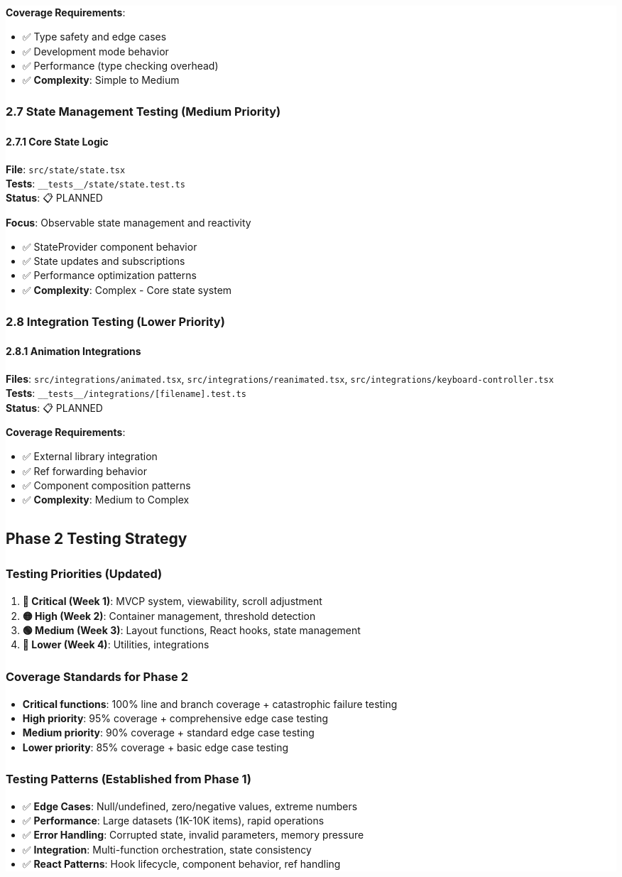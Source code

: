 **Coverage Requirements**:
- ✅ Type safety and edge cases
- ✅ Development mode behavior
- ✅ Performance (type checking overhead)
- ✅ **Complexity**: Simple to Medium

### 2.7 State Management Testing (Medium Priority)

#### 2.7.1 Core State Logic
**File**: `src/state/state.tsx`  
**Tests**: `__tests__/state/state.test.ts`  
**Status**: 📋 PLANNED

**Focus**: Observable state management and reactivity
- ✅ StateProvider component behavior
- ✅ State updates and subscriptions
- ✅ Performance optimization patterns
- ✅ **Complexity**: Complex - Core state system

### 2.8 Integration Testing (Lower Priority)

#### 2.8.1 Animation Integrations
**Files**: `src/integrations/animated.tsx`, `src/integrations/reanimated.tsx`, `src/integrations/keyboard-controller.tsx`  
**Tests**: `__tests__/integrations/[filename].test.ts`  
**Status**: 📋 PLANNED

**Coverage Requirements**:
- ✅ External library integration
- ✅ Ref forwarding behavior
- ✅ Component composition patterns
- ✅ **Complexity**: Medium to Complex

## Phase 2 Testing Strategy

### Testing Priorities (Updated)
1. **🔴 Critical (Week 1)**: MVCP system, viewability, scroll adjustment
2. **🟡 High (Week 2)**: Container management, threshold detection
3. **🟢 Medium (Week 3)**: Layout functions, React hooks, state management
4. **🔵 Lower (Week 4)**: Utilities, integrations

### Coverage Standards for Phase 2
- **Critical functions**: 100% line and branch coverage + catastrophic failure testing
- **High priority**: 95% coverage + comprehensive edge case testing
- **Medium priority**: 90% coverage + standard edge case testing  
- **Lower priority**: 85% coverage + basic edge case testing

### Testing Patterns (Established from Phase 1)
- ✅ **Edge Cases**: Null/undefined, zero/negative values, extreme numbers
- ✅ **Performance**: Large datasets (1K-10K items), rapid operations
- ✅ **Error Handling**: Corrupted state, invalid parameters, memory pressure
- ✅ **Integration**: Multi-function orchestration, state consistency
- ✅ **React Patterns**: Hook lifecycle, component behavior, ref handling
